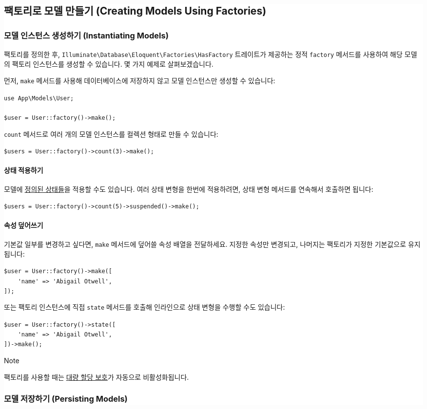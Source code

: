 <a name="creating-models-using-factories"></a>
## 팩토리로 모델 만들기 (Creating Models Using Factories)

<a name="instantiating-models"></a>
### 모델 인스턴스 생성하기 (Instantiating Models)

팩토리를 정의한 후, `Illuminate\Database\Eloquent\Factories\HasFactory` 트레이트가 제공하는 정적 `factory` 메서드를 사용하여 해당 모델의 팩토리 인스턴스를 생성할 수 있습니다. 몇 가지 예제로 살펴보겠습니다.

먼저, `make` 메서드를 사용해 데이터베이스에 저장하지 않고 모델 인스턴스만 생성할 수 있습니다:

```
use App\Models\User;

$user = User::factory()->make();
```

`count` 메서드로 여러 개의 모델 인스턴스를 컬렉션 형태로 만들 수 있습니다:

```
$users = User::factory()->count(3)->make();
```

<a name="applying-states"></a>
#### 상태 적용하기

모델에 [정의된 상태들](#factory-states)을 적용할 수도 있습니다. 여러 상태 변형을 한번에 적용하려면, 상태 변형 메서드를 연속해서 호출하면 됩니다:

```
$users = User::factory()->count(5)->suspended()->make();
```

<a name="overriding-attributes"></a>
#### 속성 덮어쓰기

기본값 일부를 변경하고 싶다면, `make` 메서드에 덮어쓸 속성 배열을 전달하세요. 지정한 속성만 변경되고, 나머지는 팩토리가 지정한 기본값으로 유지됩니다:

```
$user = User::factory()->make([
    'name' => 'Abigail Otwell',
]);
```

또는 팩토리 인스턴스에 직접 `state` 메서드를 호출해 인라인으로 상태 변형을 수행할 수도 있습니다:

```
$user = User::factory()->state([
    'name' => 'Abigail Otwell',
])->make();
```

> [!NOTE]  
> 팩토리를 사용할 때는 [대량 할당 보호](/docs/11.x/eloquent#mass-assignment)가 자동으로 비활성화됩니다.

<a name="persisting-models"></a>
### 모델 저장하기 (Persisting Models)
